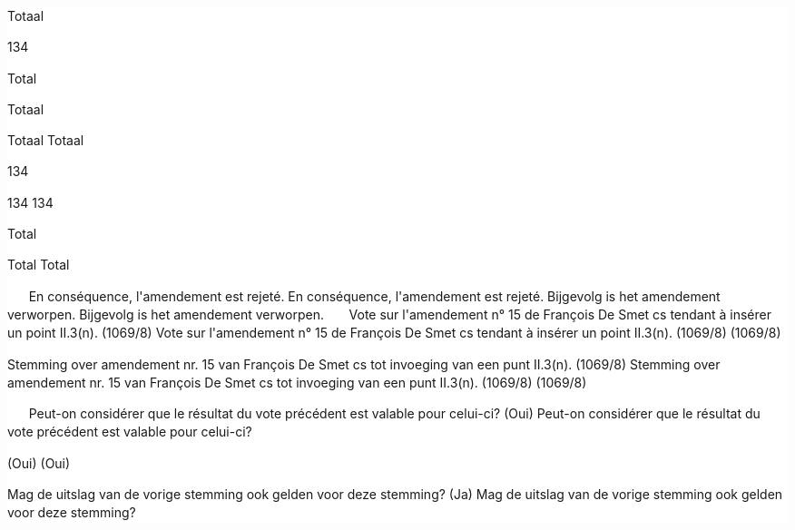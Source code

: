 Totaal


134


Total



Totaal

Totaal
Totaal


134

134
134


Total

Total
Total

 
 
 
En conséquence, l'amendement est rejeté.
En conséquence, l'amendement est rejeté.
Bijgevolg is het amendement verworpen.
Bijgevolg is het amendement verworpen.
 
 
 
Vote sur l'amendement n° 15 de François De
Smet cs tendant à insérer un point II.3(n). (1069/8)
Vote sur l'amendement n° 15 de François De
Smet cs tendant à insérer un point II.3(n). 
(1069/8)
(1069/8)

Stemming over amendement nr. 15 van
François De Smet cs tot invoeging van een punt II.3(n). (1069/8)
Stemming over amendement nr. 15 van
François De Smet cs tot invoeging van een punt II.3(n). 
(1069/8)
(1069/8)

 
 
 
Peut-on considérer que le résultat du vote
précédent est valable pour celui-ci? (Oui)
Peut-on considérer que le résultat du vote
précédent est valable pour celui-ci? 
 
(Oui)
(Oui)

Mag de uitslag van de vorige stemming ook
gelden voor deze stemming? (Ja)
Mag de uitslag van de vorige stemming ook
gelden voor deze stemming? 
 